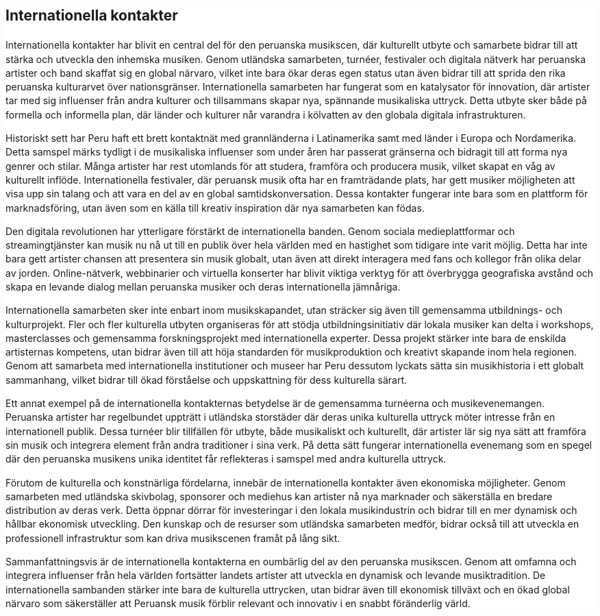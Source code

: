 
## Internationella kontakter

Internationella kontakter har blivit en central del för den peruanska musikscen, där kulturellt utbyte och samarbete bidrar till att stärka och utveckla den inhemska musiken. Genom utländska samarbeten, turnéer, festivaler och digitala nätverk har peruanska artister och band skaffat sig en global närvaro, vilket inte bara ökar deras egen status utan även bidrar till att sprida den rika peruanska kulturarvet över nationsgränser. Internationella samarbeten har fungerat som en katalysator för innovation, där artister tar med sig influenser från andra kulturer och tillsammans skapar nya, spännande musikaliska uttryck. Detta utbyte sker både på formella och informella plan, där länder och kulturer når varandra i kölvatten av den globala digitala infrastrukturen.  

Historiskt sett har Peru haft ett brett kontaktnät med grannländerna i Latinamerika samt med länder i Europa och Nordamerika. Detta samspel märks tydligt i de musikaliska influenser som under åren har passerat gränserna och bidragit till att forma nya genrer och stilar. Många artister har rest utomlands för att studera, framföra och producera musik, vilket skapat en våg av kulturellt inflöde. Internationella festivaler, där peruansk musik ofta har en framträdande plats, har gett musiker möjligheten att visa upp sin talang och att vara en del av en global samtidskonversation. Dessa kontakter fungerar inte bara som en plattform för marknadsföring, utan även som en källa till kreativ inspiration där nya samarbeten kan födas.  

Den digitala revolutionen har ytterligare förstärkt de internationella banden. Genom sociala medieplattformar och streamingtjänster kan musik nu nå ut till en publik över hela världen med en hastighet som tidigare inte varit möjlig. Detta har inte bara gett artister chansen att presentera sin musik globalt, utan även att direkt interagera med fans och kollegor från olika delar av jorden. Online-nätverk, webbinarier och virtuella konserter har blivit viktiga verktyg för att överbrygga geografiska avstånd och skapa en levande dialog mellan peruanska musiker och deras internationella jämnåriga.  

Internationella samarbeten sker inte enbart inom musikskapandet, utan sträcker sig även till gemensamma utbildnings- och kulturprojekt. Fler och fler kulturella utbyten organiseras för att stödja utbildningsinitiativ där lokala musiker kan delta i workshops, masterclasses och gemensamma forskningsprojekt med internationella experter. Dessa projekt stärker inte bara de enskilda artisternas kompetens, utan bidrar även till att höja standarden för musikproduktion och kreativt skapande inom hela regionen. Genom att samarbeta med internationella institutioner och museer har Peru dessutom lyckats sätta sin musikhistoria i ett globalt sammanhang, vilket bidrar till ökad förståelse och uppskattning för dess kulturella särart.  

Ett annat exempel på de internationella kontakternas betydelse är de gemensamma turnéerna och musikevenemangen. Peruanska artister har regelbundet uppträtt i utländska storstäder där deras unika kulturella uttryck möter intresse från en internationell publik. Dessa turnéer blir tillfällen för utbyte, både musikaliskt och kulturellt, där artister lär sig nya sätt att framföra sin musik och integrera element från andra traditioner i sina verk. På detta sätt fungerar internationella evenemang som en spegel där den peruanska musikens unika identitet får reflekteras i samspel med andra kulturella uttryck.  

Förutom de kulturella och konstnärliga fördelarna, innebär de internationella kontakter även ekonomiska möjligheter. Genom samarbeten med utländska skivbolag, sponsorer och mediehus kan artister nå nya marknader och säkerställa en bredare distribution av deras verk. Detta öppnar dörrar för investeringar i den lokala musikindustrin och bidrar till en mer dynamisk och hållbar ekonomisk utveckling. Den kunskap och de resurser som utländska samarbeten medför, bidrar också till att utveckla en professionell infrastruktur som kan driva musikscenen framåt på lång sikt.  

Sammanfattningsvis är de internationella kontakterna en oumbärlig del av den peruanska musikscen. Genom att omfamna och integrera influenser från hela världen fortsätter landets artister att utveckla en dynamisk och levande musiktradition. De internationella sambanden stärker inte bara de kulturella uttrycken, utan bidrar även till ekonomisk tillväxt och en ökad global närvaro som säkerställer att Peruansk musik förblir relevant och innovativ i en snabbt föränderlig värld.
